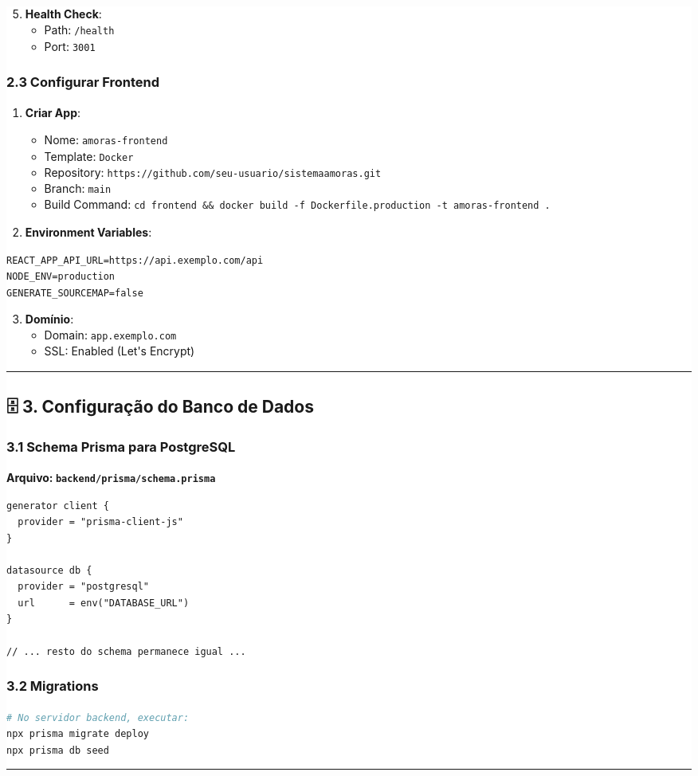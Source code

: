 5. **Health Check**:
   - Path: `/health`
   - Port: `3001`

### 2.3 Configurar Frontend

1. **Criar App**:
   - Nome: `amoras-frontend`
   - Template: `Docker`
   - Repository: `https://github.com/seu-usuario/sistemaamoras.git`
   - Branch: `main`
   - Build Command: `cd frontend && docker build -f Dockerfile.production -t amoras-frontend .`

2. **Environment Variables**:
```env
REACT_APP_API_URL=https://api.exemplo.com/api
NODE_ENV=production
GENERATE_SOURCEMAP=false
```

3. **Domínio**:
   - Domain: `app.exemplo.com`
   - SSL: Enabled (Let's Encrypt)

---

## 🗄️ 3. Configuração do Banco de Dados

### 3.1 Schema Prisma para PostgreSQL

**Arquivo: `backend/prisma/schema.prisma`**
```prisma
generator client {
  provider = "prisma-client-js"
}

datasource db {
  provider = "postgresql"
  url      = env("DATABASE_URL")
}

// ... resto do schema permanece igual ...
```

### 3.2 Migrations

```bash
# No servidor backend, executar:
npx prisma migrate deploy
npx prisma db seed
```

---
